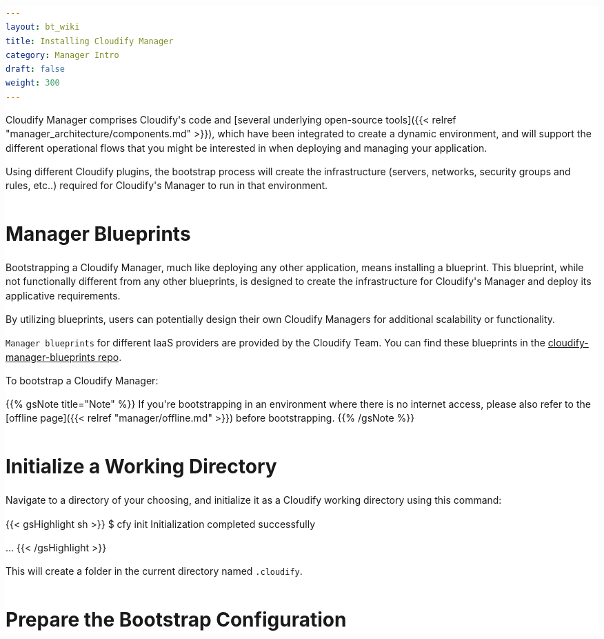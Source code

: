 ```yaml
---
layout: bt_wiki
title: Installing Cloudify Manager
category: Manager Intro
draft: false
weight: 300
---
```


Cloudify Manager comprises Cloudify's code and [several underlying open-source tools]({{< relref "manager_architecture/components.md" >}}), which have been integrated to create a dynamic environment, and will support the different operational flows that you might be interested in when deploying and managing your application.

Using different Cloudify plugins, the bootstrap process will create the infrastructure (servers, networks, security groups and rules, etc..) required for Cloudify's Manager to run in that environment.

# Manager Blueprints

Bootstrapping a Cloudify Manager, much like deploying any other application, means installing a blueprint. This blueprint, while not functionally different from any other blueprints, is designed to create the infrastructure for Cloudify's Manager and deploy its applicative requirements.

By utilizing blueprints, users can potentially design their own Cloudify Managers for additional scalability or functionality.

`Manager blueprints` for different IaaS providers are provided by the Cloudify Team. You can find these blueprints in the [cloudify-manager-blueprints repo](https://github.com/cloudify-cosmo/cloudify-manager-blueprints).

To bootstrap a Cloudify Manager:

{{% gsNote title="Note" %}}
If you're bootstrapping in an environment where there is no internet access, please also refer to the [offline page]({{< relref "manager/offline.md" >}}) before bootstrapping.
{{% /gsNote %}}

# Initialize a Working Directory

Navigate to a directory of your choosing, and initialize it as a Cloudify working directory using this command:

{{< gsHighlight  sh  >}}
$ cfy init
Initialization completed successfully

...
{{< /gsHighlight >}}

This will create a folder in the current directory named `.cloudify`.

# Prepare the Bootstrap Configuration
